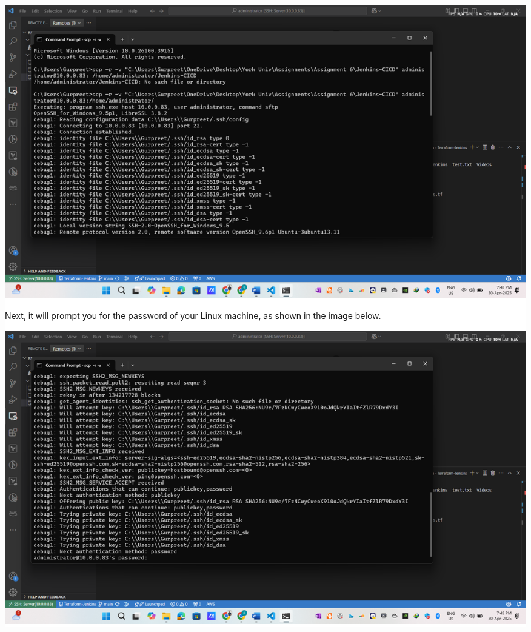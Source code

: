 ![Image1](https://github.com/gurpreet2828/Jenkins-CICD/blob/47b28cca86aff817a0d18ae3a7d99cb69b7591f3/Images/Image1.png)

Next, it will prompt you for the password of your Linux machine, as shown in the image below.

![Image2](https://github.com/gurpreet2828/Jenkins-CICD/blob/47b28cca86aff817a0d18ae3a7d99cb69b7591f3/Images/Image2.png)
